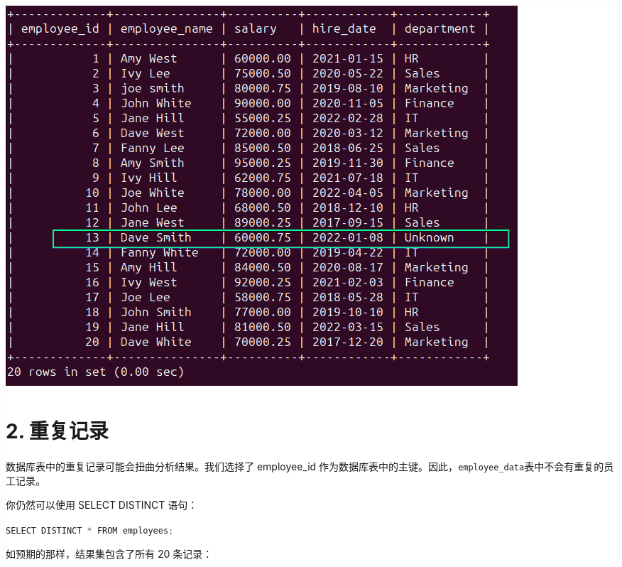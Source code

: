 ![SQL 中的数据清理：如何为分析准备混乱的数据](img/0c9890c3c0762ab25515a03e3561d51e.png)

# 2\. 重复记录

数据库表中的重复记录可能会扭曲分析结果。我们选择了 employee_id 作为数据库表中的主键。因此，`employee_data`表中不会有重复的员工记录。

你仍然可以使用 SELECT DISTINCT 语句：

```py
SELECT DISTINCT * FROM employees;
```

如预期的那样，结果集包含了所有 20 条记录：
